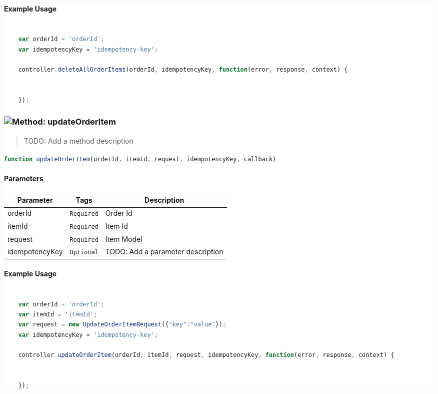 

#### Example Usage

```javascript

    var orderId = 'orderId';
    var idempotencyKey = 'idempotency-key';

    controller.deleteAllOrderItems(orderId, idempotencyKey, function(error, response, context) {

    
    });
```



### <a name="update_order_item"></a>![Method: ](https://apidocs.io/img/method.png ".OrdersController.updateOrderItem") updateOrderItem

> TODO: Add a method description


```javascript
function updateOrderItem(orderId, itemId, request, idempotencyKey, callback)
```
#### Parameters

| Parameter | Tags | Description |
|-----------|------|-------------|
| orderId |  ``` Required ```  | Order Id |
| itemId |  ``` Required ```  | Item Id |
| request |  ``` Required ```  | Item Model |
| idempotencyKey |  ``` Optional ```  | TODO: Add a parameter description |



#### Example Usage

```javascript

    var orderId = 'orderId';
    var itemId = 'itemId';
    var request = new UpdateOrderItemRequest({"key":"value"});
    var idempotencyKey = 'idempotency-key';

    controller.updateOrderItem(orderId, itemId, request, idempotencyKey, function(error, response, context) {

    
    });
```
